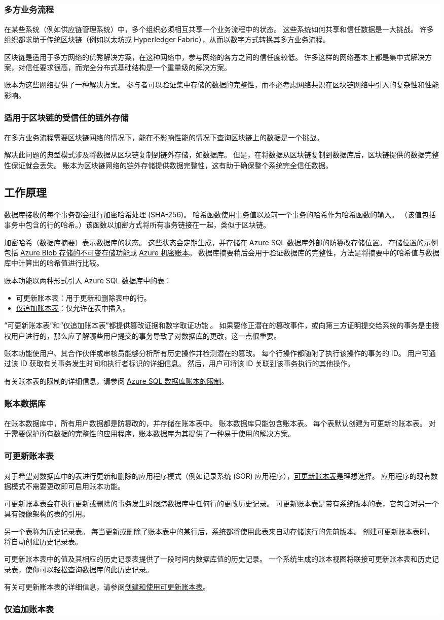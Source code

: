 ### <a name="multiple-party-business-processes"></a>多方业务流程

在某些系统（例如供应链管理系统）中，多个组织必须相互共享一个业务流程中的状态。 这些系统如何共享和信任数据是一大挑战。 许多组织都求助于传统区块链（例如以太坊或 Hyperledger Fabric），从而以数字方式转换其多方业务流程。 

区块链是适用于多方网络的优秀解决方案，在这种网络中，参与网络的各方之间的信任度较低。 许多这样的网络基本上都是集中式解决方案，对信任要求很高，而完全分布式基础结构是一个重量级的解决方案。 

账本为这些网络提供了一种解决方案。 参与者可以验证集中存储的数据的完整性，而不必考虑网络共识在区块链网络中引入的复杂性和性能影响。

### <a name="trusted-off-chain-storage-for-blockchain"></a>适用于区块链的受信任的链外存储

在多方业务流程需要区块链网络的情况下，能在不影响性能的情况下查询区块链上的数据是一个挑战。 

解决此问题的典型模式涉及将数据从区块链复制到链外存储，如数据库。 但是，在将数据从区块链复制到数据库后，区块链提供的数据完整性保证就会丢失。 账本为区块链网络的链外存储提供数据完整性，这有助于确保整个系统完全信任数据。

## <a name="how-it-works"></a>工作原理

数据库接收的每个事务都会进行加密哈希处理 (SHA-256)。 哈希函数使用事务值以及前一个事务的哈希作为哈希函数的输入。 （该值包括事务中包含的行的哈希。）该函数以加密方式将所有事务链接在一起，类似于区块链。 

加密哈希（[数据库摘要](#database-digests)）表示数据库的状态。 这些状态会定期生成，并存储在 Azure SQL 数据库外部的防篡改存储位置。 存储位置的示例包括 [Azure Blob 存储的不可变存储功能](../../storage/blobs/immutable-storage-overview.md)或 [Azure 机密账本](../../confidential-ledger/index.yml)。 数据库摘要稍后会用于验证数据库的完整性，方法是将摘要中的哈希值与数据库中计算出的哈希值进行比较。 

账本功能以两种形式引入 Azure SQL 数据库中的表：

- 可更新账本表：用于更新和删除表中的行。
- [仅追加账本表](#append-only-ledger-tables)：仅允许在表中插入。

“可更新账本表”和“仅追加账本表”都提供篡改证据和数字取证功能 。 如果要修正潜在的篡改事件，或向第三方证明提交给系统的事务是由授权用户进行的，那么应了解哪些用户提交的事务导致了对数据库的更改，这一点很重要。 

账本功能使用户、其合作伙伴或审核员能够分析所有历史操作并检测潜在的篡改。 每个行操作都随附了执行该操作的事务的 ID。 用户可通过该 ID 获取有关事务发生时间和执行者标识的详细信息。 然后，用户可将该 ID 关联到该事务执行的其他操作。

有关账本表的限制的详细信息，请参阅 [Azure SQL 数据库账本的限制](ledger-limits.md)。

### <a name="ledger-database"></a>账本数据库

在账本数据库中，所有用户数据都是防篡改的，并存储在账本表中。 账本数据库只能包含账本表。 每个表默认创建为可更新的账本表。 对于需要保护所有数据的完整性的应用程序，账本数据库为其提供了一种易于使用的解决方案。 

### <a name="updatable-ledger-tables"></a>可更新账本表

对于希望对数据库中的表进行更新和删除的应用程序模式（例如记录系统 (SOR) 应用程序），[可更新账本表](ledger-updatable-ledger-tables.md)是理想选择。 应用程序的现有数据模式不需要更改即可启用账本功能。  

可更新账本表会在执行更新或删除的事务发生时跟踪数据库中任何行的更改历史记录。 可更新账本表是带有系统版本的表，它包含对另一个具有镜像架构的表的引用。 

另一个表称为历史记录表。 每当更新或删除了账本表中的某行后，系统都将使用此表来自动存储该行的先前版本。 创建可更新账本表时，将自动创建历史记录表。 

可更新账本表中的值及其相应的历史记录表提供了一段时间内数据库值的历史记录。 一个系统生成的账本视图将联接可更新账本表和历史记录表，使你可以轻松查询数据库的此历史记录。

有关可更新账本表的详细信息，请参阅[创建和使用可更新账本表](ledger-how-to-updatable-ledger-tables.md)。

### <a name="append-only-ledger-tables"></a>仅追加账本表
